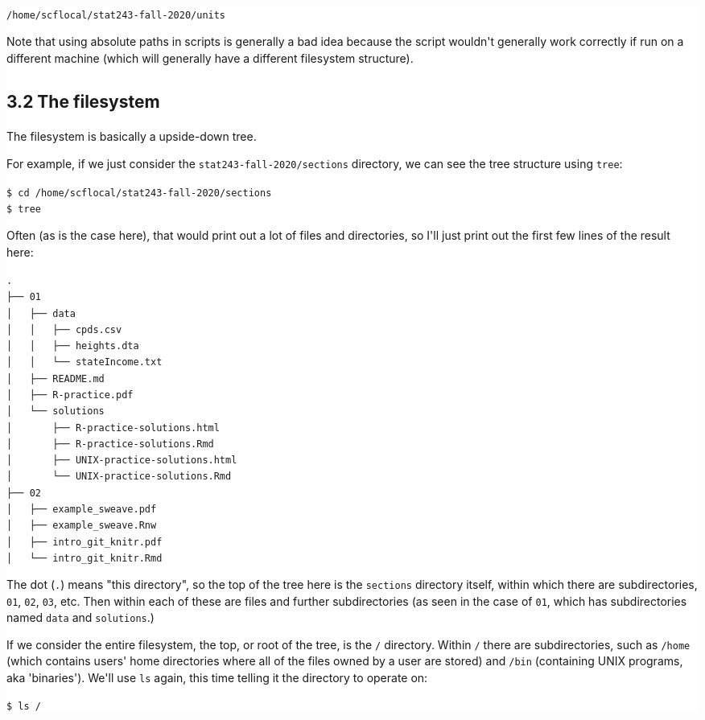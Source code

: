 ```
/home/scflocal/stat243-fall-2020/units
```

Note that using absolute paths in scripts is generally a bad idea because the script wouldn't generally work correctly if run on a different machine (which will generally have a different filesystem structure).

## 3.2 The filesystem

The filesystem is basically a upside-down tree.

For example, if we just consider the `stat243-fall-2020/sections` directory, we can see the tree structure using `tree`:

```bash
$ cd /home/scflocal/stat243-fall-2020/sections
$ tree
```

Often (as is the case here), that would print out a lot of files and directories, so I'll just print out the first few lines of the result here:

```
.
├── 01
│   ├── data
│   │   ├── cpds.csv
│   │   ├── heights.dta
│   │   └── stateIncome.txt
│   ├── README.md
│   ├── R-practice.pdf
│   └── solutions
│       ├── R-practice-solutions.html
│       ├── R-practice-solutions.Rmd
│       ├── UNIX-practice-solutions.html
│       └── UNIX-practice-solutions.Rmd
├── 02
│   ├── example_sweave.pdf
│   ├── example_sweave.Rnw
│   ├── intro_git_knitr.pdf
│   └── intro_git_knitr.Rmd
```

The dot (`.`) means "this directory", so the top of the tree here is the `sections` directory itself, within which there are subdirectories, `01`, `02`, `03`, etc. Then within each of these are files and further subdirectories (as seen in the case of `01`, which has subdirectories named `data` and `solutions`.)

If we consider the entire filesystem, the top, or root of the tree, is the `/` directory. Within `/` there are subdirectories, such as `/home` (which contains users' home directories where all of the files owned by a user are stored) and `/bin` (containing UNIX programs, aka 'binaries'). We'll use `ls` again, this time telling it the directory to operate on:

```bash
$ ls /
```
